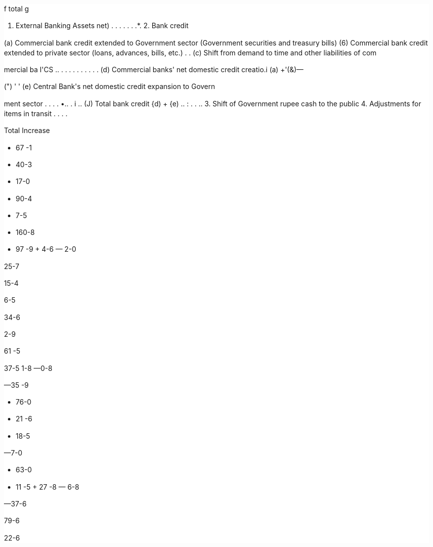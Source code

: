 f total g

1. External Banking Assets net) . . . . . . .*. 2. Bank credit

(a) Commercial bank credit extended to Government sector (Government securities and treasury bills) (6) Commercial bank credit extended to private sector (loans, advances, bills, etc.) . . (c) Shift from demand to time and other liabilities of com­

mercial ba I'CS .. . . . . . . . . . . (d) Commercial banks' net domestic credit creatio.i (a) +'(&)—

(") ' ' (e) Central Bank's net domestic credit expansion to Govern­

ment sector . . . . •.. . i .. (J) Total bank credit {d) + {e) .. : . . .. 3. Shift of Government rupee cash to the public 4. Adjustments for items in transit . . . .

Total Increase

+ 67 -1

+ 40-3

+ 17-0

+ 90-4

+ 7-5

+ 160-8

+ 97 -9 + 4-6 — 2-0

25-7

15-4

6-5

34-6

2-9

61 -5

37-5 1-8 —0-8

—35 -9

+ 76-0

+ 21 -6

+ 18-5

—7-0

+ 63-0

+ 11 -5 + 27 -8 — 6-8

—37-6

79-6

22-6
